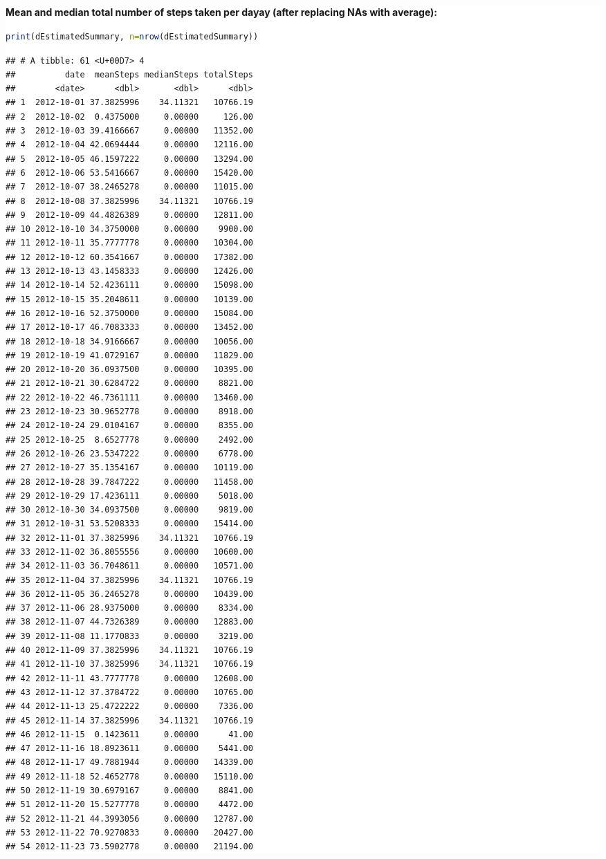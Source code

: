 
**Mean and median total number of steps taken per dayay (after replacing NAs with average):**

```r
print(dEstimatedSummary, n=nrow(dEstimatedSummary))
```

```
## # A tibble: 61 <U+00D7> 4
##          date  meanSteps medianSteps totalSteps
##        <date>      <dbl>       <dbl>      <dbl>
## 1  2012-10-01 37.3825996    34.11321   10766.19
## 2  2012-10-02  0.4375000     0.00000     126.00
## 3  2012-10-03 39.4166667     0.00000   11352.00
## 4  2012-10-04 42.0694444     0.00000   12116.00
## 5  2012-10-05 46.1597222     0.00000   13294.00
## 6  2012-10-06 53.5416667     0.00000   15420.00
## 7  2012-10-07 38.2465278     0.00000   11015.00
## 8  2012-10-08 37.3825996    34.11321   10766.19
## 9  2012-10-09 44.4826389     0.00000   12811.00
## 10 2012-10-10 34.3750000     0.00000    9900.00
## 11 2012-10-11 35.7777778     0.00000   10304.00
## 12 2012-10-12 60.3541667     0.00000   17382.00
## 13 2012-10-13 43.1458333     0.00000   12426.00
## 14 2012-10-14 52.4236111     0.00000   15098.00
## 15 2012-10-15 35.2048611     0.00000   10139.00
## 16 2012-10-16 52.3750000     0.00000   15084.00
## 17 2012-10-17 46.7083333     0.00000   13452.00
## 18 2012-10-18 34.9166667     0.00000   10056.00
## 19 2012-10-19 41.0729167     0.00000   11829.00
## 20 2012-10-20 36.0937500     0.00000   10395.00
## 21 2012-10-21 30.6284722     0.00000    8821.00
## 22 2012-10-22 46.7361111     0.00000   13460.00
## 23 2012-10-23 30.9652778     0.00000    8918.00
## 24 2012-10-24 29.0104167     0.00000    8355.00
## 25 2012-10-25  8.6527778     0.00000    2492.00
## 26 2012-10-26 23.5347222     0.00000    6778.00
## 27 2012-10-27 35.1354167     0.00000   10119.00
## 28 2012-10-28 39.7847222     0.00000   11458.00
## 29 2012-10-29 17.4236111     0.00000    5018.00
## 30 2012-10-30 34.0937500     0.00000    9819.00
## 31 2012-10-31 53.5208333     0.00000   15414.00
## 32 2012-11-01 37.3825996    34.11321   10766.19
## 33 2012-11-02 36.8055556     0.00000   10600.00
## 34 2012-11-03 36.7048611     0.00000   10571.00
## 35 2012-11-04 37.3825996    34.11321   10766.19
## 36 2012-11-05 36.2465278     0.00000   10439.00
## 37 2012-11-06 28.9375000     0.00000    8334.00
## 38 2012-11-07 44.7326389     0.00000   12883.00
## 39 2012-11-08 11.1770833     0.00000    3219.00
## 40 2012-11-09 37.3825996    34.11321   10766.19
## 41 2012-11-10 37.3825996    34.11321   10766.19
## 42 2012-11-11 43.7777778     0.00000   12608.00
## 43 2012-11-12 37.3784722     0.00000   10765.00
## 44 2012-11-13 25.4722222     0.00000    7336.00
## 45 2012-11-14 37.3825996    34.11321   10766.19
## 46 2012-11-15  0.1423611     0.00000      41.00
## 47 2012-11-16 18.8923611     0.00000    5441.00
## 48 2012-11-17 49.7881944     0.00000   14339.00
## 49 2012-11-18 52.4652778     0.00000   15110.00
## 50 2012-11-19 30.6979167     0.00000    8841.00
## 51 2012-11-20 15.5277778     0.00000    4472.00
## 52 2012-11-21 44.3993056     0.00000   12787.00
## 53 2012-11-22 70.9270833     0.00000   20427.00
## 54 2012-11-23 73.5902778     0.00000   21194.00
```